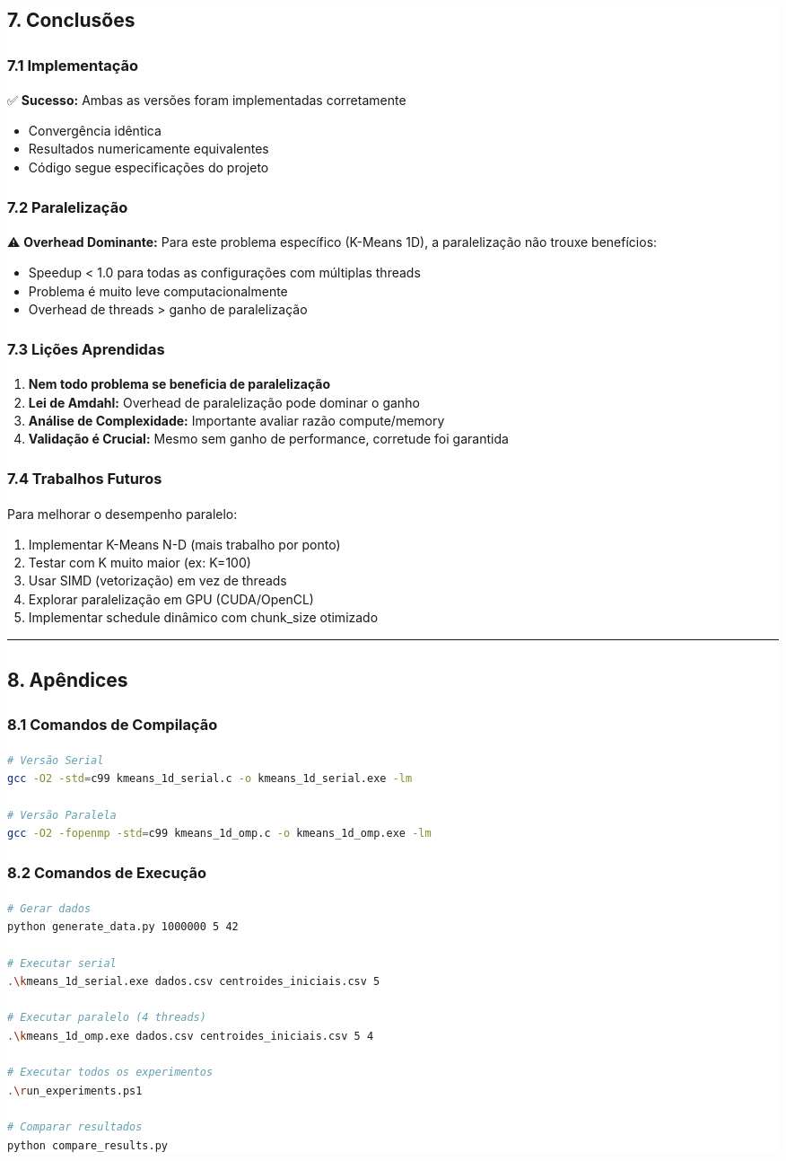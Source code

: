 
## 7. Conclusões

### 7.1 Implementação
✅ **Sucesso:** Ambas as versões foram implementadas corretamente
- Convergência idêntica
- Resultados numericamente equivalentes
- Código segue especificações do projeto

### 7.2 Paralelização
⚠️ **Overhead Dominante:** Para este problema específico (K-Means 1D), a paralelização não trouxe benefícios:
- Speedup < 1.0 para todas as configurações com múltiplas threads
- Problema é muito leve computacionalmente
- Overhead de threads > ganho de paralelização

### 7.3 Lições Aprendidas
1. **Nem todo problema se beneficia de paralelização**
2. **Lei de Amdahl:** Overhead de paralelização pode dominar o ganho
3. **Análise de Complexidade:** Importante avaliar razão compute/memory
4. **Validação é Crucial:** Mesmo sem ganho de performance, corretude foi garantida

### 7.4 Trabalhos Futuros
Para melhorar o desempenho paralelo:
1. Implementar K-Means N-D (mais trabalho por ponto)
2. Testar com K muito maior (ex: K=100)
3. Usar SIMD (vetorização) em vez de threads
4. Explorar paralelização em GPU (CUDA/OpenCL)
5. Implementar schedule dinâmico com chunk_size otimizado

---

## 8. Apêndices

### 8.1 Comandos de Compilação
```bash
# Versão Serial
gcc -O2 -std=c99 kmeans_1d_serial.c -o kmeans_1d_serial.exe -lm

# Versão Paralela
gcc -O2 -fopenmp -std=c99 kmeans_1d_omp.c -o kmeans_1d_omp.exe -lm
```

### 8.2 Comandos de Execução
```bash
# Gerar dados
python generate_data.py 1000000 5 42

# Executar serial
.\kmeans_1d_serial.exe dados.csv centroides_iniciais.csv 5

# Executar paralelo (4 threads)
.\kmeans_1d_omp.exe dados.csv centroides_iniciais.csv 5 4

# Executar todos os experimentos
.\run_experiments.ps1

# Comparar resultados
python compare_results.py
```
